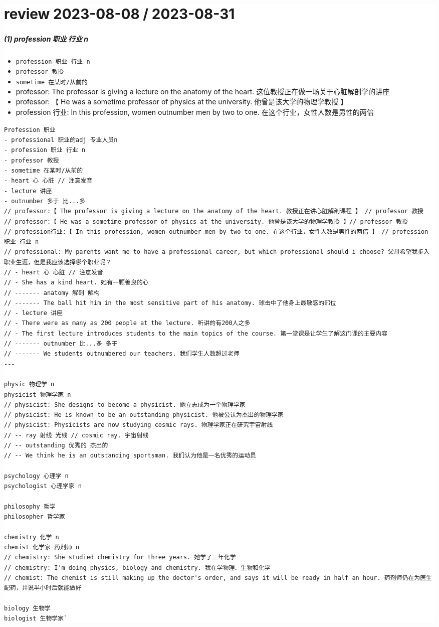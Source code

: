 # review 2023-08-08 / 2023-08-31

##### (1) profession 职业 行业 n

- `profession 职业 行业 n`
- `professor 教授`
- `sometime 在某时/从前的`
- professor: The professor is giving a lecture on the anatomy of the heart. 这位教授正在做一场关于心脏解剖学的讲座
- professor: 【 He was a sometime professor of physics at the university. 他曾是该大学的物理学教授 】
- profession 行业: In this profession, women outnumber men by two to one. 在这个行业，女性人数是男性的两倍

```
Profession 职业
- professional 职业的adj 专业人员n
- profession 职业 行业 n
- professor 教授
- sometime 在某时/从前的
- heart 心 心脏 // 注意发音
- lecture 讲座
- outnumber 多于 比...多
// professor:【 The professor is giving a lecture on the anatomy of the heart. 教授正在讲心脏解剖课程 】 // professor 教授
// professor:【 He was a sometime professor of physics at the university. 他曾是该大学的物理学教授 】// professor 教授
// profession行业:【 In this profession, women outnumber men by two to one. 在这个行业，女性人数是男性的两倍 】 // profession 职业 行业 n
// professional: My parents want me to have a professional career, but which professional should i choose? 父母希望我步入职业生涯，但是我应该选择哪个职业呢？
// - heart 心 心脏 // 注意发音
// - She has a kind heart. 她有一颗善良的心
// ------- anatomy 解剖 解构
// ------- The ball hit him in the most sensitive part of his anatomy. 球击中了他身上最敏感的部位
// - lecture 讲座
// - There were as many as 200 people at the lecture. 听讲的有200人之多
// - The first lecture introduces students to the main topics of the course. 第一堂课是让学生了解这门课的主要内容
// ------- outnumber 比...多 多于
// ------- We students outnumbered our teachers. 我们学生人数超过老师
---

physic 物理学 n
physicist 物理学家 n
// physicist: She designs to become a physicist. 她立志成为一个物理学家
// physicist: He is known to be an outstanding physicist. 他被公认为杰出的物理学家
// physicist: Physicists are now studying cosmic rays. 物理学家正在研究宇宙射线
// -- ray 射线 光线 // cosmic ray. 宇宙射线
// -- outstanding 优秀的 杰出的
// -- We think he is an outstanding sportsman. 我们认为他是一名优秀的运动员

psychology 心理学 n
psychologist 心理学家 n

philosophy 哲学
philosopher 哲学家

chemistry 化学 n
chemist 化学家 药剂师 n
// chemistry: She studied chemistry for three years. 她学了三年化学
// chemistry: I'm doing physics, biology and chemistry. 我在学物理、生物和化学
// chemist: The chemist is still making up the doctor's order, and says it will be ready in half an hour. 药剂师仍在为医生配药，并说半小时后就能做好

biology 生物学
biologist 生物学家`
```
